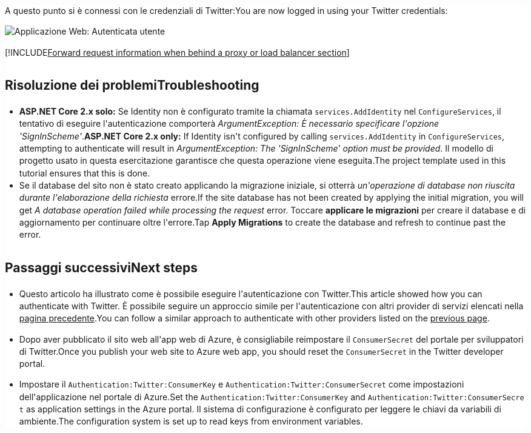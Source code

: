 <span data-ttu-id="24dd6-141">A questo punto si è connessi con le credenziali di Twitter:</span><span class="sxs-lookup"><span data-stu-id="24dd6-141">You are now logged in using your Twitter credentials:</span></span>

![Applicazione Web: Autenticata utente](index/_static/Done.png)

[!INCLUDE[Forward request information when behind a proxy or load balancer section](includes/forwarded-headers-middleware.md)]

## <a name="troubleshooting"></a><span data-ttu-id="24dd6-143">Risoluzione dei problemi</span><span class="sxs-lookup"><span data-stu-id="24dd6-143">Troubleshooting</span></span>

* <span data-ttu-id="24dd6-144">**ASP.NET Core 2.x solo:** Se Identity non è configurato tramite la chiamata `services.AddIdentity` nel `ConfigureServices`, il tentativo di eseguire l'autenticazione comporterà *ArgumentException: È necessario specificare l'opzione 'SignInScheme'*.</span><span class="sxs-lookup"><span data-stu-id="24dd6-144">**ASP.NET Core 2.x only:** If Identity isn't configured by calling `services.AddIdentity` in `ConfigureServices`, attempting to authenticate will result in *ArgumentException: The 'SignInScheme' option must be provided*.</span></span> <span data-ttu-id="24dd6-145">Il modello di progetto usato in questa esercitazione garantisce che questa operazione viene eseguita.</span><span class="sxs-lookup"><span data-stu-id="24dd6-145">The project template used in this tutorial ensures that this is done.</span></span>
* <span data-ttu-id="24dd6-146">Se il database del sito non è stato creato applicando la migrazione iniziale, si otterrà *un'operazione di database non riuscita durante l'elaborazione della richiesta* errore.</span><span class="sxs-lookup"><span data-stu-id="24dd6-146">If the site database has not been created by applying the initial migration, you will get *A database operation failed while processing the request* error.</span></span> <span data-ttu-id="24dd6-147">Toccare **applicare le migrazioni** per creare il database e di aggiornamento per continuare oltre l'errore.</span><span class="sxs-lookup"><span data-stu-id="24dd6-147">Tap **Apply Migrations** to create the database and refresh to continue past the error.</span></span>

## <a name="next-steps"></a><span data-ttu-id="24dd6-148">Passaggi successivi</span><span class="sxs-lookup"><span data-stu-id="24dd6-148">Next steps</span></span>

* <span data-ttu-id="24dd6-149">Questo articolo ha illustrato come è possibile eseguire l'autenticazione con Twitter.</span><span class="sxs-lookup"><span data-stu-id="24dd6-149">This article showed how you can authenticate with Twitter.</span></span> <span data-ttu-id="24dd6-150">È possibile seguire un approccio simile per l'autenticazione con altri provider di servizi elencati nella [pagina precedente](xref:security/authentication/social/index).</span><span class="sxs-lookup"><span data-stu-id="24dd6-150">You can follow a similar approach to authenticate with other providers listed on the [previous page](xref:security/authentication/social/index).</span></span>

* <span data-ttu-id="24dd6-151">Dopo aver pubblicato il sito web all'app web di Azure, è consigliabile reimpostare il `ConsumerSecret` del portale per sviluppatori di Twitter.</span><span class="sxs-lookup"><span data-stu-id="24dd6-151">Once you publish your web site to Azure web app, you should reset the `ConsumerSecret` in the Twitter developer portal.</span></span>

* <span data-ttu-id="24dd6-152">Impostare il `Authentication:Twitter:ConsumerKey` e `Authentication:Twitter:ConsumerSecret` come impostazioni dell'applicazione nel portale di Azure.</span><span class="sxs-lookup"><span data-stu-id="24dd6-152">Set the `Authentication:Twitter:ConsumerKey` and `Authentication:Twitter:ConsumerSecret` as application settings in the Azure portal.</span></span> <span data-ttu-id="24dd6-153">Il sistema di configurazione è configurato per leggere le chiavi da variabili di ambiente.</span><span class="sxs-lookup"><span data-stu-id="24dd6-153">The configuration system is set up to read keys from environment variables.</span></span>
